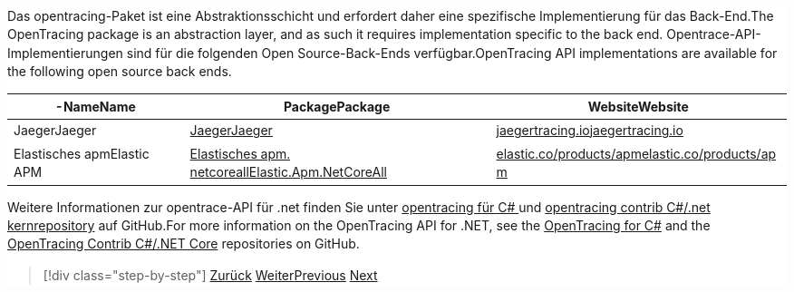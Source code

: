 <span data-ttu-id="6d0e0-210">Das opentracing-Paket ist eine Abstraktionsschicht und erfordert daher eine spezifische Implementierung für das Back-End.</span><span class="sxs-lookup"><span data-stu-id="6d0e0-210">The OpenTracing package is an abstraction layer, and as such it requires implementation specific to the back end.</span></span> <span data-ttu-id="6d0e0-211">Opentrace-API-Implementierungen sind für die folgenden Open Source-Back-Ends verfügbar.</span><span class="sxs-lookup"><span data-stu-id="6d0e0-211">OpenTracing API implementations are available for the following open source back ends.</span></span>

| <span data-ttu-id="6d0e0-212">-Name</span><span class="sxs-lookup"><span data-stu-id="6d0e0-212">Name</span></span> | <span data-ttu-id="6d0e0-213">Package</span><span class="sxs-lookup"><span data-stu-id="6d0e0-213">Package</span></span> | <span data-ttu-id="6d0e0-214">Website</span><span class="sxs-lookup"><span data-stu-id="6d0e0-214">Website</span></span> |
| ---- | ------- | -------- |
| <span data-ttu-id="6d0e0-215">Jaeger</span><span class="sxs-lookup"><span data-stu-id="6d0e0-215">Jaeger</span></span> | [<span data-ttu-id="6d0e0-216">Jaeger</span><span class="sxs-lookup"><span data-stu-id="6d0e0-216">Jaeger</span></span>](https://www.nuget.org/packages/Jaeger/) | [<span data-ttu-id="6d0e0-217">jaegertracing.io</span><span class="sxs-lookup"><span data-stu-id="6d0e0-217">jaegertracing.io</span></span>](https://jaegertracing.io) |
| <span data-ttu-id="6d0e0-218">Elastisches apm</span><span class="sxs-lookup"><span data-stu-id="6d0e0-218">Elastic APM</span></span> | [<span data-ttu-id="6d0e0-219">Elastisches apm. netcoreall</span><span class="sxs-lookup"><span data-stu-id="6d0e0-219">Elastic.Apm.NetCoreAll</span></span>](https://www.nuget.org/packages/Elastic.Apm.NetCoreAll/) | [<span data-ttu-id="6d0e0-220">elastic.co/products/apm</span><span class="sxs-lookup"><span data-stu-id="6d0e0-220">elastic.co/products/apm</span></span>](https://www.elastic.co/products/apm) |

<span data-ttu-id="6d0e0-221">Weitere Informationen zur opentrace-API für .net finden Sie unter [opentracing für C# ](https://github.com/opentracing/opentracing-csharp) und [opentracing contrib C#/.net kernrepository](https://github.com/opentracing-contrib/csharp-netcore) auf GitHub.</span><span class="sxs-lookup"><span data-stu-id="6d0e0-221">For more information on the OpenTracing API for .NET, see the [OpenTracing for C#](https://github.com/opentracing/opentracing-csharp) and the [OpenTracing Contrib C#/.NET Core](https://github.com/opentracing-contrib/csharp-netcore) repositories on GitHub.</span></span>

>[!div class="step-by-step"]
><span data-ttu-id="6d0e0-222">[Zurück](load-balancing.md)
>[Weiter](appendix.md)</span><span class="sxs-lookup"><span data-stu-id="6d0e0-222">[Previous](load-balancing.md)
[Next](appendix.md)</span></span>
